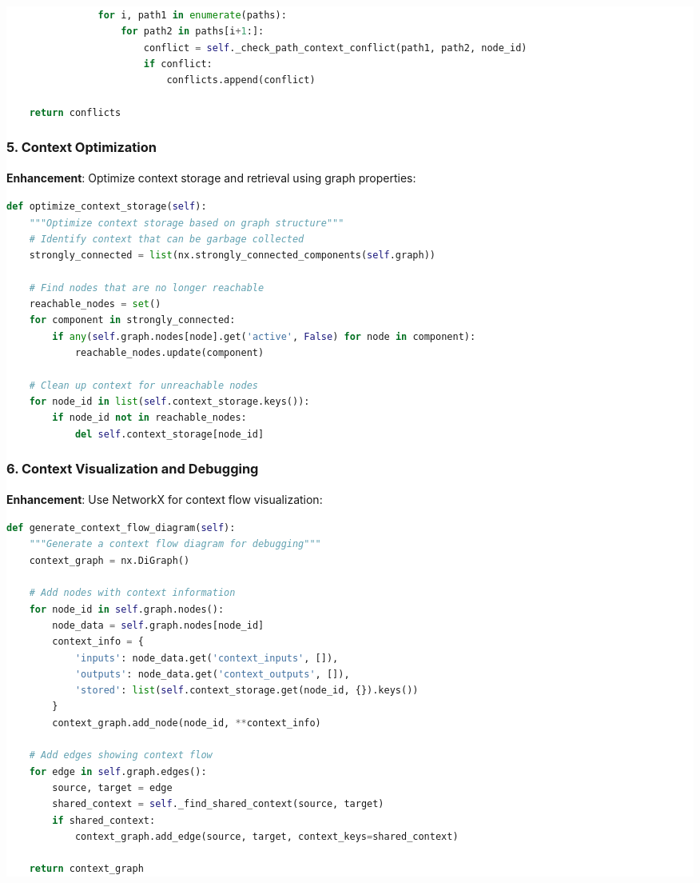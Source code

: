 ```python
                for i, path1 in enumerate(paths):
                    for path2 in paths[i+1:]:
                        conflict = self._check_path_context_conflict(path1, path2, node_id)
                        if conflict:
                            conflicts.append(conflict)
    
    return conflicts
```

### 5. Context Optimization

**Enhancement**: Optimize context storage and retrieval using graph properties:

```python
def optimize_context_storage(self):
    """Optimize context storage based on graph structure"""
    # Identify context that can be garbage collected
    strongly_connected = list(nx.strongly_connected_components(self.graph))
    
    # Find nodes that are no longer reachable
    reachable_nodes = set()
    for component in strongly_connected:
        if any(self.graph.nodes[node].get('active', False) for node in component):
            reachable_nodes.update(component)
    
    # Clean up context for unreachable nodes
    for node_id in list(self.context_storage.keys()):
        if node_id not in reachable_nodes:
            del self.context_storage[node_id]
```

### 6. Context Visualization and Debugging

**Enhancement**: Use NetworkX for context flow visualization:

```python
def generate_context_flow_diagram(self):
    """Generate a context flow diagram for debugging"""
    context_graph = nx.DiGraph()
    
    # Add nodes with context information
    for node_id in self.graph.nodes():
        node_data = self.graph.nodes[node_id]
        context_info = {
            'inputs': node_data.get('context_inputs', []),
            'outputs': node_data.get('context_outputs', []),
            'stored': list(self.context_storage.get(node_id, {}).keys())
        }
        context_graph.add_node(node_id, **context_info)
    
    # Add edges showing context flow
    for edge in self.graph.edges():
        source, target = edge
        shared_context = self._find_shared_context(source, target)
        if shared_context:
            context_graph.add_edge(source, target, context_keys=shared_context)
    
    return context_graph
```

